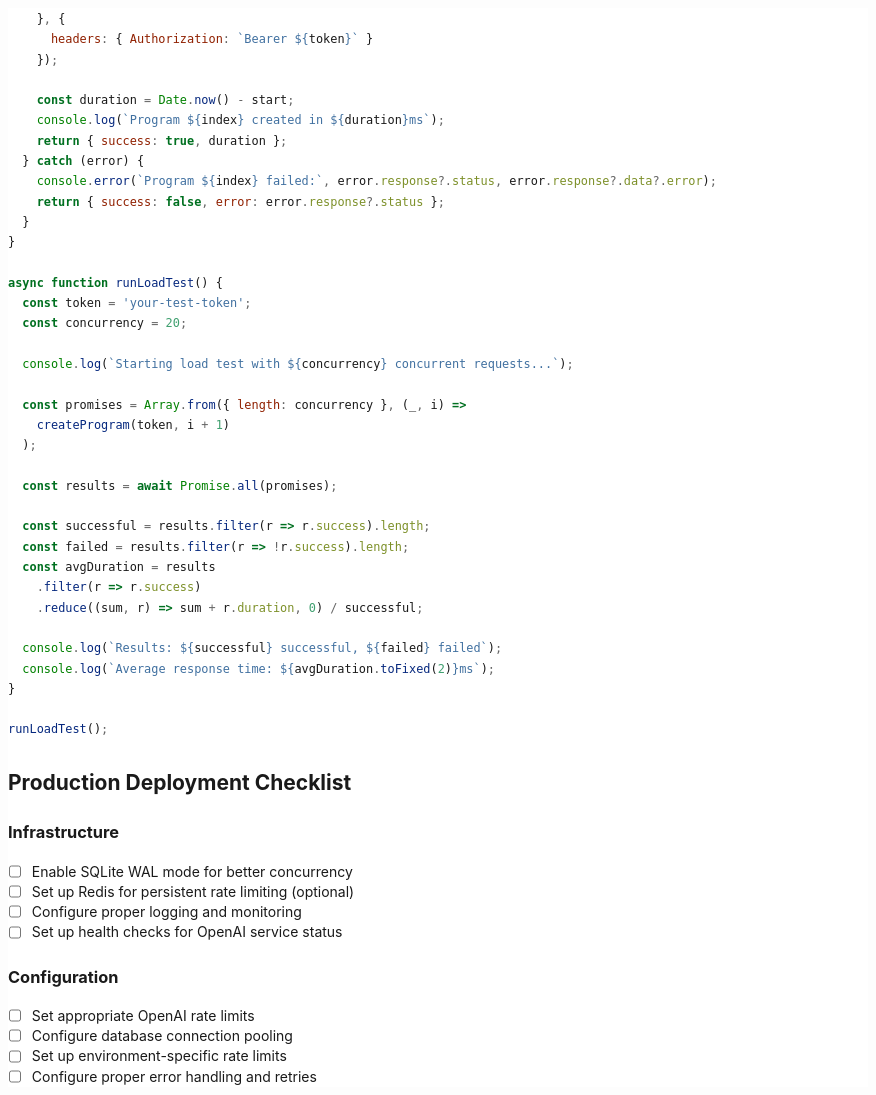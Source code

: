 ```javascript
    }, {
      headers: { Authorization: `Bearer ${token}` }
    });
    
    const duration = Date.now() - start;
    console.log(`Program ${index} created in ${duration}ms`);
    return { success: true, duration };
  } catch (error) {
    console.error(`Program ${index} failed:`, error.response?.status, error.response?.data?.error);
    return { success: false, error: error.response?.status };
  }
}

async function runLoadTest() {
  const token = 'your-test-token';
  const concurrency = 20;
  
  console.log(`Starting load test with ${concurrency} concurrent requests...`);
  
  const promises = Array.from({ length: concurrency }, (_, i) => 
    createProgram(token, i + 1)
  );
  
  const results = await Promise.all(promises);
  
  const successful = results.filter(r => r.success).length;
  const failed = results.filter(r => !r.success).length;
  const avgDuration = results
    .filter(r => r.success)
    .reduce((sum, r) => sum + r.duration, 0) / successful;
  
  console.log(`Results: ${successful} successful, ${failed} failed`);
  console.log(`Average response time: ${avgDuration.toFixed(2)}ms`);
}

runLoadTest();
```

## Production Deployment Checklist

### **Infrastructure**
- [ ] Enable SQLite WAL mode for better concurrency
- [ ] Set up Redis for persistent rate limiting (optional)
- [ ] Configure proper logging and monitoring
- [ ] Set up health checks for OpenAI service status

### **Configuration**
- [ ] Set appropriate OpenAI rate limits
- [ ] Configure database connection pooling
- [ ] Set up environment-specific rate limits
- [ ] Configure proper error handling and retries
